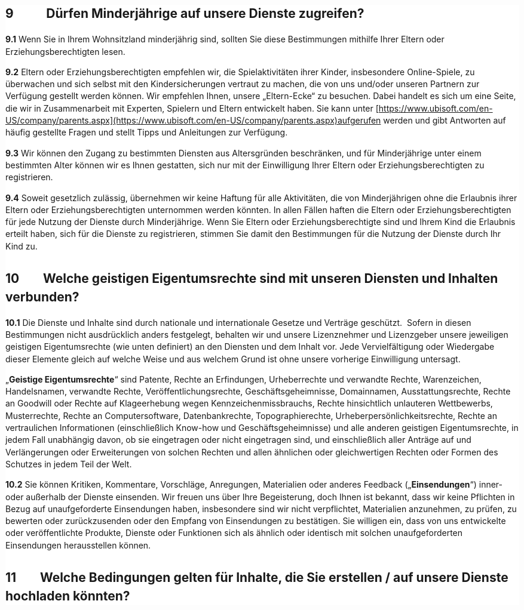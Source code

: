 9           Dürfen Minderjährige auf unsere Dienste zugreifen? 
---------------------------------------------------------------

**9.1** Wenn Sie in Ihrem Wohnsitzland minderjährig sind, sollten Sie diese Bestimmungen mithilfe Ihrer Eltern oder Erziehungsberechtigten lesen.

**9.2** Eltern oder Erziehungsberechtigten empfehlen wir, die Spielaktivitäten ihrer Kinder, insbesondere Online-Spiele, zu überwachen und sich selbst mit den Kindersicherungen vertraut zu machen, die von uns und/oder unseren Partnern zur Verfügung gestellt werden können. Wir empfehlen Ihnen, unsere „Eltern-Ecke“ zu besuchen. Dabei handelt es sich um eine Seite, die wir in Zusammenarbeit mit Experten, Spielern und Eltern entwickelt haben. Sie kann unter [https://www.ubisoft.com/en-US/company/parents.aspx](https://www.ubisoft.com/en-US/company/parents.aspx)aufgerufen werden und gibt Antworten auf häufig gestellte Fragen und stellt Tipps und Anleitungen zur Verfügung.

**9.3** Wir können den Zugang zu bestimmten Diensten aus Altersgründen beschränken, und für Minderjährige unter einem bestimmten Alter können wir es Ihnen gestatten, sich nur mit der Einwilligung Ihrer Eltern oder Erziehungsberechtigten zu registrieren.

**9.4** Soweit gesetzlich zulässig, übernehmen wir keine Haftung für alle Aktivitäten, die von Minderjährigen ohne die Erlaubnis ihrer Eltern oder Erziehungsberechtigten unternommen werden könnten. In allen Fällen haften die Eltern oder Erziehungsberechtigten für jede Nutzung der Dienste durch Minderjährige. Wenn Sie Eltern oder Erziehungsberechtigte sind und Ihrem Kind die Erlaubnis erteilt haben, sich für die Dienste zu registrieren, stimmen Sie damit den Bestimmungen für die Nutzung der Dienste durch Ihr Kind zu.

10        Welche geistigen Eigentumsrechte sind mit unseren Diensten und Inhalten verbunden? 
---------------------------------------------------------------------------------------------

**10.1** Die Dienste und Inhalte sind durch nationale und internationale Gesetze und Verträge geschützt.  Sofern in diesen Bestimmungen nicht ausdrücklich anders festgelegt, behalten wir und unsere Lizenznehmer und Lizenzgeber unsere jeweiligen geistigen Eigentumsrechte (wie unten definiert) an den Diensten und dem Inhalt vor. Jede Vervielfältigung oder Wiedergabe dieser Elemente gleich auf welche Weise und aus welchem Grund ist ohne unsere vorherige Einwilligung untersagt.

„**Geistige Eigentumsrechte**“ sind Patente, Rechte an Erfindungen, Urheberrechte und verwandte Rechte, Warenzeichen, Handelsnamen, verwandte Rechte, Veröffentlichungsrechte, Geschäftsgeheimnisse, Domainnamen, Ausstattungsrechte, Rechte an Goodwill oder Rechte auf Klageerhebung wegen Kennzeichenmissbrauchs, Rechte hinsichtlich unlauteren Wettbewerbs, Musterrechte, Rechte an Computersoftware, Datenbankrechte, Topographierechte, Urheberpersönlichkeitsrechte, Rechte an vertraulichen Informationen (einschließlich Know-how und Geschäftsgeheimnisse) und alle anderen geistigen Eigentumsrechte, in jedem Fall unabhängig davon, ob sie eingetragen oder nicht eingetragen sind, und einschließlich aller Anträge auf und Verlängerungen oder Erweiterungen von solchen Rechten und allen ähnlichen oder gleichwertigen Rechten oder Formen des Schutzes in jedem Teil der Welt.

**10.2** Sie können Kritiken, Kommentare, Vorschläge, Anregungen, Materialien oder anderes Feedback („**Einsendungen**“) inner- oder außerhalb der Dienste einsenden. Wir freuen uns über Ihre Begeisterung, doch Ihnen ist bekannt, dass wir keine Pflichten in Bezug auf unaufgeforderte Einsendungen haben, insbesondere sind wir nicht verpflichtet, Materialien anzunehmen, zu prüfen, zu bewerten oder zurückzusenden oder den Empfang von Einsendungen zu bestätigen. Sie willigen ein, dass von uns entwickelte oder veröffentlichte Produkte, Dienste oder Funktionen sich als ähnlich oder identisch mit solchen unaufgeforderten Einsendungen herausstellen können. 

11        Welche Bedingungen gelten für Inhalte, die Sie erstellen / auf unsere Dienste hochladen könnten? 
-----------------------------------------------------------------------------------------------------------
